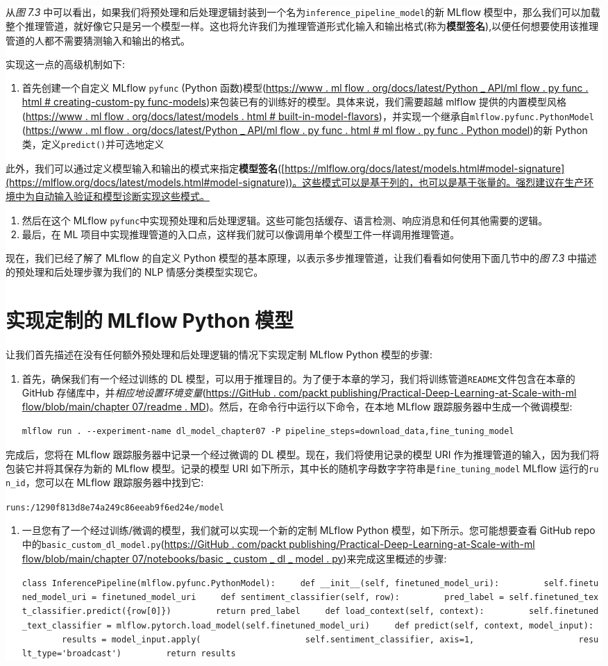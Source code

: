 从*图 7.3* 中可以看出，如果我们将预处理和后处理逻辑封装到一个名为`inference_pipeline_model`的新 MLflow 模型中，那么我们可以加载整个推理管道，就好像它只是另一个模型一样。这也将允许我们为推理管道形式化输入和输出格式(称为**模型签名**),以便任何想要使用该推理管道的人都不需要猜测输入和输出的格式。

实现这一点的高级机制如下:

1.  首先创建一个自定义 MLflow `pyfunc` (Python 函数)模型([https://www . ml flow . org/docs/latest/Python _ API/ml flow . py func . html # creating-custom-py func-models](https://www.mlflow.org/docs/latest/python_api/mlflow.pyfunc.html#creating-custom-pyfunc-models))来包装已有的训练好的模型。具体来说，我们需要超越 mlflow 提供的内置模型风格([https://www . ml flow . org/docs/latest/models . html # built-in-model-flavors](https://www.mlflow.org/docs/latest/models.html#built-in-model-flavors))，并实现一个继承自`mlflow.pyfunc.PythonModel` ([https://www . ml flow . org/docs/latest/Python _ API/ml flow . py func . html # ml flow . py func . Python model](https://www.mlflow.org/docs/latest/python_api/mlflow.pyfunc.html#mlflow.pyfunc.PythonModel))的新 Python 类，定义`predict()`并可选地定义

此外，我们可以通过定义模型输入和输出的模式来指定**模型签名**([https://mlflow.org/docs/latest/models.html#model-signature](https://mlflow.org/docs/latest/models.html#model-signature))。这些模式可以是基于列的，也可以是基于张量的。强烈建议在生产环境中为自动输入验证和模型诊断实现这些模式。

1.  然后在这个 MLflow `pyfunc`中实现预处理和后处理逻辑。这些可能包括缓存、语言检测、响应消息和任何其他需要的逻辑。
2.  最后，在 ML 项目中实现推理管道的入口点，这样我们就可以像调用单个模型工件一样调用推理管道。

现在，我们已经了解了 MLflow 的自定义 Python 模型的基本原理，以表示多步推理管道，让我们看看如何使用下面几节中的*图 7.3* 中描述的预处理和后处理步骤为我们的 NLP 情感分类模型实现它。

# 实现定制的 MLflow Python 模型

让我们首先描述在没有任何额外预处理和后处理逻辑的情况下实现定制 MLflow Python 模型的步骤:

1.  首先，确保我们有一个经过训练的 DL 模型，可以用于推理目的。为了便于本章的学习，我们将训练管道`README`文件包含在本章的 GitHub 存储库中，并*相应地设置环境变量*([https://GitHub . com/packt publishing/Practical-Deep-Learning-at-Scale-with-ml flow/blob/main/chapter 07/readme . MD](https://github.com/PacktPublishing/Practical-Deep-Learning-at-Scale-with-MLFlow/blob/main/chapter07/README.md))。然后，在命令行中运行以下命令，在本地 MLflow 跟踪服务器中生成一个微调模型:

    ```
    mlflow run . --experiment-name dl_model_chapter07 -P pipeline_steps=download_data,fine_tuning_model
    ```

完成后，您将在 MLflow 跟踪服务器中记录一个经过微调的 DL 模型。现在，我们将使用记录的模型 URI 作为推理管道的输入，因为我们将包装它并将其保存为新的 MLflow 模型。记录的模型 URI 如下所示，其中长的随机字母数字字符串是`fine_tuning_model` MLflow 运行的`run_id`，您可以在 MLflow 跟踪服务器中找到它:

```
runs:/1290f813d8e74a249c86eeab9f6ed24e/model
```

1.  一旦您有了一个经过训练/微调的模型，我们就可以实现一个新的定制 MLflow Python 模型，如下所示。您可能想要查看 GitHub repo 中的`basic_custom_dl_model.py`([https://GitHub . com/packt publishing/Practical-Deep-Learning-at-Scale-with-ml flow/blob/main/chapter 07/notebooks/basic _ custom _ dl _ model . py](https://github.com/PacktPublishing/Practical-Deep-Learning-at-Scale-with-MLFlow/blob/main/chapter07/notebooks/basic_custom_dl_model.py))来完成这里概述的步骤:

    ```
    class InferencePipeline(mlflow.pyfunc.PythonModel):     def __init__(self, finetuned_model_uri):         self.finetuned_model_uri = finetuned_model_uri     def sentiment_classifier(self, row):         pred_label = self.finetuned_text_classifier.predict({row[0]})         return pred_label     def load_context(self, context):         self.finetuned_text_classifier = mlflow.pytorch.load_model(self.finetuned_model_uri)     def predict(self, context, model_input):         results = model_input.apply(                     self.sentiment_classifier, axis=1,                     result_type='broadcast')         return results
    ```

